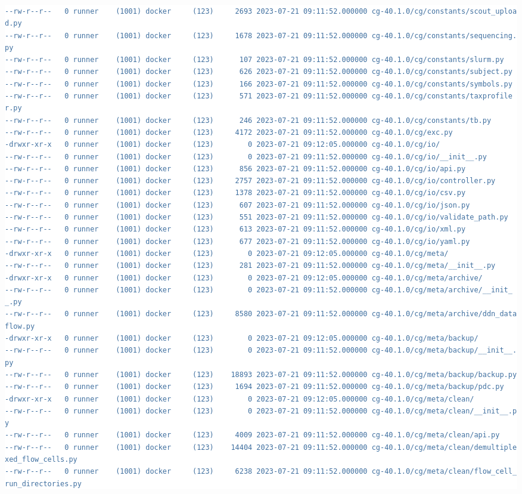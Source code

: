 ```diff
--rw-r--r--   0 runner    (1001) docker     (123)     2693 2023-07-21 09:11:52.000000 cg-40.1.0/cg/constants/scout_upload.py
--rw-r--r--   0 runner    (1001) docker     (123)     1678 2023-07-21 09:11:52.000000 cg-40.1.0/cg/constants/sequencing.py
--rw-r--r--   0 runner    (1001) docker     (123)      107 2023-07-21 09:11:52.000000 cg-40.1.0/cg/constants/slurm.py
--rw-r--r--   0 runner    (1001) docker     (123)      626 2023-07-21 09:11:52.000000 cg-40.1.0/cg/constants/subject.py
--rw-r--r--   0 runner    (1001) docker     (123)      166 2023-07-21 09:11:52.000000 cg-40.1.0/cg/constants/symbols.py
--rw-r--r--   0 runner    (1001) docker     (123)      571 2023-07-21 09:11:52.000000 cg-40.1.0/cg/constants/taxprofiler.py
--rw-r--r--   0 runner    (1001) docker     (123)      246 2023-07-21 09:11:52.000000 cg-40.1.0/cg/constants/tb.py
--rw-r--r--   0 runner    (1001) docker     (123)     4172 2023-07-21 09:11:52.000000 cg-40.1.0/cg/exc.py
-drwxr-xr-x   0 runner    (1001) docker     (123)        0 2023-07-21 09:12:05.000000 cg-40.1.0/cg/io/
--rw-r--r--   0 runner    (1001) docker     (123)        0 2023-07-21 09:11:52.000000 cg-40.1.0/cg/io/__init__.py
--rw-r--r--   0 runner    (1001) docker     (123)      856 2023-07-21 09:11:52.000000 cg-40.1.0/cg/io/api.py
--rw-r--r--   0 runner    (1001) docker     (123)     2757 2023-07-21 09:11:52.000000 cg-40.1.0/cg/io/controller.py
--rw-r--r--   0 runner    (1001) docker     (123)     1378 2023-07-21 09:11:52.000000 cg-40.1.0/cg/io/csv.py
--rw-r--r--   0 runner    (1001) docker     (123)      607 2023-07-21 09:11:52.000000 cg-40.1.0/cg/io/json.py
--rw-r--r--   0 runner    (1001) docker     (123)      551 2023-07-21 09:11:52.000000 cg-40.1.0/cg/io/validate_path.py
--rw-r--r--   0 runner    (1001) docker     (123)      613 2023-07-21 09:11:52.000000 cg-40.1.0/cg/io/xml.py
--rw-r--r--   0 runner    (1001) docker     (123)      677 2023-07-21 09:11:52.000000 cg-40.1.0/cg/io/yaml.py
-drwxr-xr-x   0 runner    (1001) docker     (123)        0 2023-07-21 09:12:05.000000 cg-40.1.0/cg/meta/
--rw-r--r--   0 runner    (1001) docker     (123)      281 2023-07-21 09:11:52.000000 cg-40.1.0/cg/meta/__init__.py
-drwxr-xr-x   0 runner    (1001) docker     (123)        0 2023-07-21 09:12:05.000000 cg-40.1.0/cg/meta/archive/
--rw-r--r--   0 runner    (1001) docker     (123)        0 2023-07-21 09:11:52.000000 cg-40.1.0/cg/meta/archive/__init__.py
--rw-r--r--   0 runner    (1001) docker     (123)     8580 2023-07-21 09:11:52.000000 cg-40.1.0/cg/meta/archive/ddn_dataflow.py
-drwxr-xr-x   0 runner    (1001) docker     (123)        0 2023-07-21 09:12:05.000000 cg-40.1.0/cg/meta/backup/
--rw-r--r--   0 runner    (1001) docker     (123)        0 2023-07-21 09:11:52.000000 cg-40.1.0/cg/meta/backup/__init__.py
--rw-r--r--   0 runner    (1001) docker     (123)    18893 2023-07-21 09:11:52.000000 cg-40.1.0/cg/meta/backup/backup.py
--rw-r--r--   0 runner    (1001) docker     (123)     1694 2023-07-21 09:11:52.000000 cg-40.1.0/cg/meta/backup/pdc.py
-drwxr-xr-x   0 runner    (1001) docker     (123)        0 2023-07-21 09:12:05.000000 cg-40.1.0/cg/meta/clean/
--rw-r--r--   0 runner    (1001) docker     (123)        0 2023-07-21 09:11:52.000000 cg-40.1.0/cg/meta/clean/__init__.py
--rw-r--r--   0 runner    (1001) docker     (123)     4009 2023-07-21 09:11:52.000000 cg-40.1.0/cg/meta/clean/api.py
--rw-r--r--   0 runner    (1001) docker     (123)    14404 2023-07-21 09:11:52.000000 cg-40.1.0/cg/meta/clean/demultiplexed_flow_cells.py
--rw-r--r--   0 runner    (1001) docker     (123)     6238 2023-07-21 09:11:52.000000 cg-40.1.0/cg/meta/clean/flow_cell_run_directories.py
```